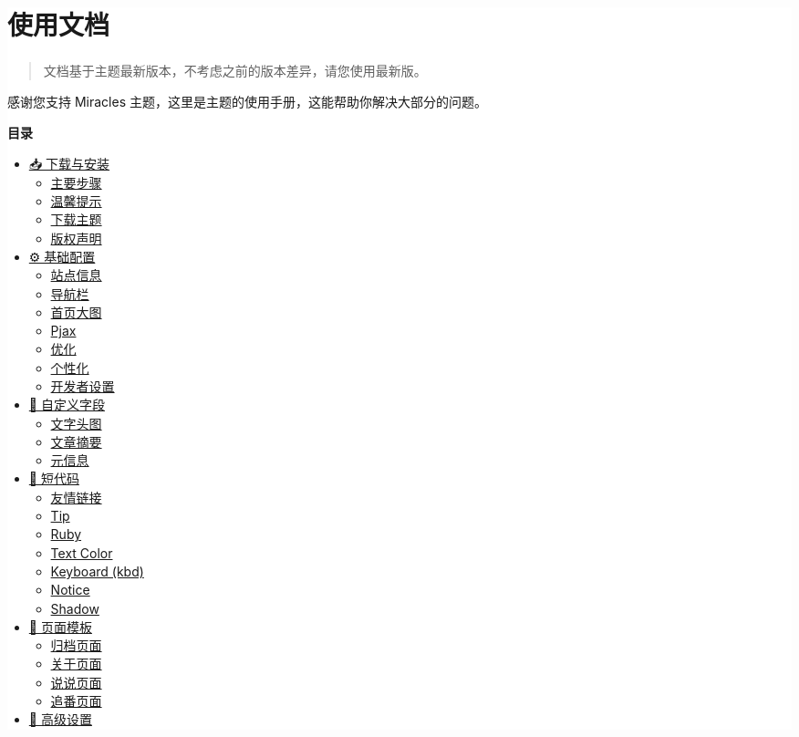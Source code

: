 # 使用文档

>  文档基于主题最新版本，不考虑之前的版本差异，请您使用最新版。

感谢您支持 Miracles 主题，这里是主题的使用手册，这能帮助你解决大部分的问题。

**目录**

- [📥 下载与安装](https://github.com/BigCoke233/miracles/blob/master/docs/wiki.md#-%E4%B8%8B%E8%BD%BD%E4%B8%8E%E5%AE%89%E8%A3%85)
    - [主要步骤](https://github.com/BigCoke233/miracles/blob/master/docs/wiki.md#%E4%B8%BB%E8%A6%81%E6%AD%A5%E9%AA%A4)
    - [温馨提示](https://github.com/BigCoke233/miracles/blob/master/docs/wiki.md#%E6%B8%A9%E9%A6%A8%E6%8F%90%E7%A4%BA)
    - [下载主题](https://github.com/BigCoke233/miracles/blob/master/docs/wiki.md#%E4%B8%8B%E8%BD%BD%E4%B8%BB%E9%A2%98)
    - [版权声明](https://github.com/BigCoke233/miracles/blob/master/docs/wiki.md#%E6%B8%A9%E9%A6%A8%E6%8F%90%E7%A4%BA)
- [⚙️ 基础配置](https://github.com/BigCoke233/miracles/blob/master/docs/wiki.md#%EF%B8%8F-%E5%9F%BA%E7%A1%80%E9%85%8D%E7%BD%AE)
    - [站点信息](https://github.com/BigCoke233/miracles/blob/master/docs/wiki.md#%E7%AB%99%E7%82%B9%E4%BF%A1%E6%81%AF)
    - [导航栏](https://github.com/BigCoke233/miracles/blob/master/docs/wiki.md#%E5%AF%BC%E8%88%AA%E6%A0%8F)
    - [首页大图](https://github.com/BigCoke233/miracles/blob/master/docs/wiki.md#%E9%A6%96%E9%A1%B5%E5%A4%A7%E5%9B%BE)
    - [Pjax](https://github.com/BigCoke233/miracles/blob/master/docs/wiki.md#pjax-%E9%A2%84%E5%8A%A0%E8%BD%BD)
    - [优化](https://github.com/BigCoke233/miracles/blob/master/docs/wiki.md#%E4%BC%98%E5%8C%96)
    - [个性化](https://github.com/BigCoke233/miracles/blob/master/docs/wiki.md#%E4%B8%AA%E6%80%A7%E5%8C%96)
    - [开发者设置](https://github.com/BigCoke233/miracles/blob/master/docs/wiki.md#%E5%BC%80%E5%8F%91%E8%80%85%E8%AE%BE%E7%BD%AE)
- [🛒 自定义字段](https://github.com/BigCoke233/miracles/blob/master/docs/wiki.md#-%E8%87%AA%E5%AE%9A%E4%B9%89%E5%AD%97%E6%AE%B5)
    - [文字头图](https://github.com/BigCoke233/miracles/blob/master/docs/wiki.md#%E6%96%87%E7%AB%A0%E5%A4%B4%E5%9B%BE)
    - [文章摘要](https://github.com/BigCoke233/miracles/blob/master/docs/wiki.md#%E6%96%87%E7%AB%A0%E6%91%98%E8%A6%81)
    - [元信息](https://github.com/BigCoke233/miracles/blob/master/docs/wiki.md#%E5%85%83%E4%BF%A1%E6%81%AF)
- [🔖 短代码](https://github.com/BigCoke233/miracles/blob/master/docs/wiki.md#-%E7%9F%AD%E4%BB%A3%E7%A0%81)
    - [友情链接](https://github.com/BigCoke233/miracles/blob/master/docs/wiki.md#%E5%8F%8B%E6%83%85%E9%93%BE%E6%8E%A5)
    - [Tip](https://github.com/BigCoke233/miracles/blob/master/docs/wiki.md#tip)
    - [Ruby](https://github.com/BigCoke233/miracles/blob/master/docs/wiki.md#ruby)
    - [Text Color](https://github.com/BigCoke233/miracles/blob/master/docs/wiki.md#text-color)
    - [Keyboard (kbd)](https://github.com/BigCoke233/miracles/blob/master/docs/wiki.md#keyboard-kbd)
    - [Notice](https://github.com/BigCoke233/miracles/blob/master/docs/wiki.md#notice)
    - [Shadow](https://github.com/BigCoke233/miracles/blob/master/docs/wiki.md#shadow)
- [📖 页面模板](https://github.com/BigCoke233/miracles/blob/master/docs/wiki.md#-%E9%A1%B5%E9%9D%A2%E6%A8%A1%E6%9D%BF)
    - [归档页面](https://github.com/BigCoke233/miracles/blob/master/docs/wiki.md#%E5%BD%92%E6%A1%A3%E9%A1%B5%E9%9D%A2)
    - [关于页面](https://github.com/BigCoke233/miracles/blob/master/docs/wiki.md#%E5%85%B3%E4%BA%8E%E9%A1%B5%E9%9D%A2)
    - [说说页面](https://github.com/BigCoke233/miracles/blob/master/docs/wiki.md#%E8%AF%B4%E8%AF%B4%E9%A1%B5%E9%9D%A2)
    - [追番页面](https://github.com/BigCoke233/miracles/blob/master/docs/wiki.md#%E8%BF%BD%E7%95%AA%E9%A1%B5%E9%9D%A2)
- [🚀 高级设置](https://github.com/BigCoke233/miracles/blob/master/docs/wiki.md#-%E9%AB%98%E7%BA%A7%E8%AE%BE%E7%BD%AE)
